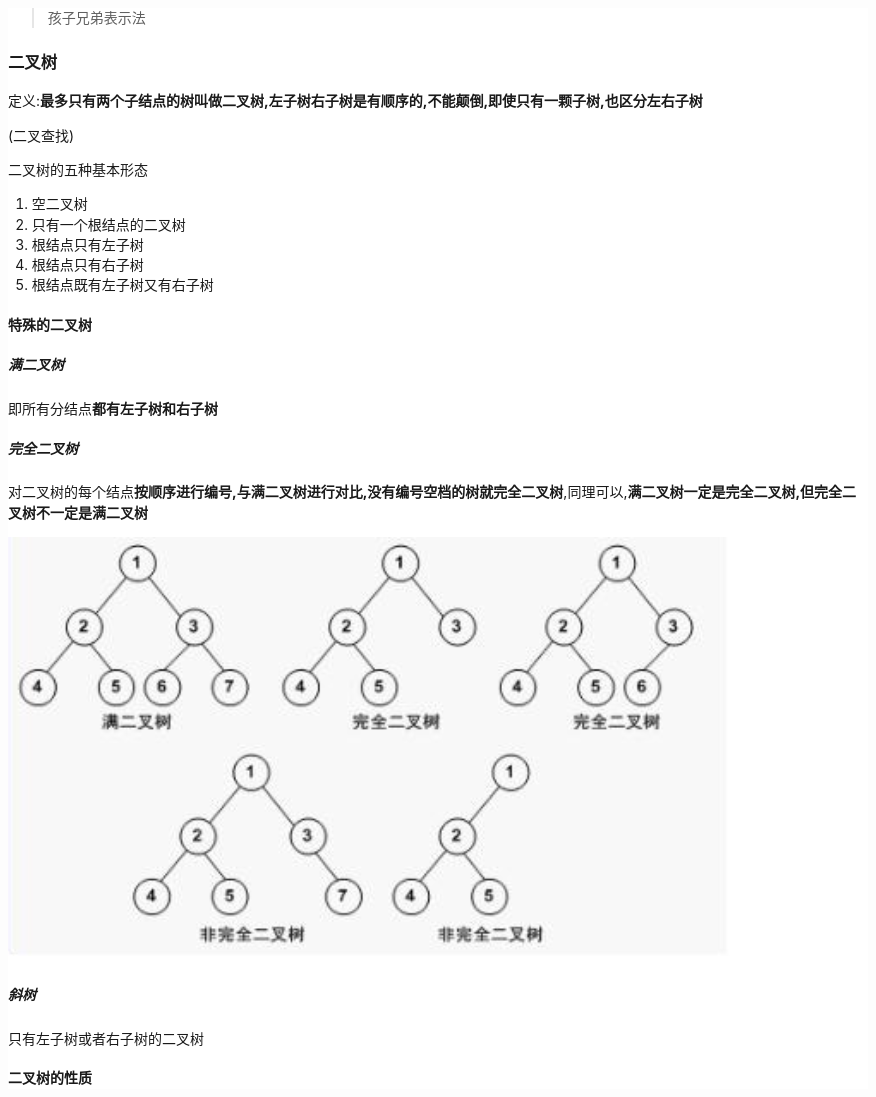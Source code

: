 > 孩子兄弟表示法

### 二叉树

定义:**最多只有两个子结点的树叫做二叉树,左子树右子树是有顺序的,不能颠倒,即使只有一颗子树,也区分左右子树**

(二叉查找)

二叉树的五种基本形态

1. 空二叉树
2. 只有一个根结点的二叉树
3. 根结点只有左子树
4. 根结点只有右子树
5. 根结点既有左子树又有右子树

#### 特殊的二叉树

##### 满二叉树

即所有分结点**都有左子树和右子树**

##### 完全二叉树

对二叉树的每个结点**按顺序进行编号,与满二叉树进行对比,没有编号空档的树就完全二叉树**,同理可以,**满二叉树一定是完全二叉树,但完全二叉树不一定是满二叉树**

![image-20211112204726067](%E6%95%B0%E6%8D%AE%E7%BB%93%E6%9E%84/image-20211112204726067-16367212477031.png)

##### 斜树

只有左子树或者右子树的二叉树

#### 二叉树的性质
